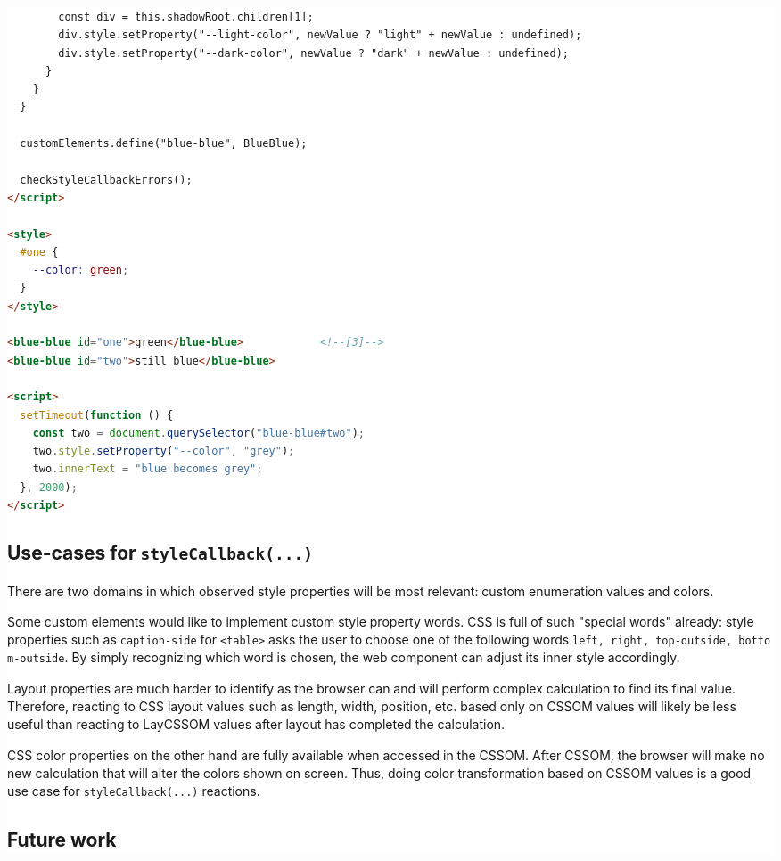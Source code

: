 ```html
        const div = this.shadowRoot.children[1];
        div.style.setProperty("--light-color", newValue ? "light" + newValue : undefined);
        div.style.setProperty("--dark-color", newValue ? "dark" + newValue : undefined);
      }
    }
  }

  customElements.define("blue-blue", BlueBlue);
  
  checkStyleCallbackErrors();
</script>

<style>
  #one {
    --color: green;
  }
</style>

<blue-blue id="one">green</blue-blue>            <!--[3]-->
<blue-blue id="two">still blue</blue-blue>

<script>
  setTimeout(function () {
    const two = document.querySelector("blue-blue#two");
    two.style.setProperty("--color", "grey");
    two.innerText = "blue becomes grey";
  }, 2000);
</script>
```

## Use-cases for `styleCallback(...)`

There are two domains in which observed style properties will be most relevant: 
custom enumeration values and colors.

Some custom elements would like to implement custom style property words.
CSS is full of such "special words" already: style properties such as `caption-side` for `<table>` 
asks the user to choose one of the following words `left, right, top-outside, bottom-outside`.
By simply recognizing which word is chosen, the web component can adjust its inner style accordingly.

Layout properties are much harder to identify as the browser can and will perform complex calculation 
to find its final value. Therefore, reacting to CSS layout values such as length, width, position,
etc. based only on CSSOM values will likely be less useful than reacting to LayCSSOM values after
layout has completed the calculation.

CSS color properties on the other hand are fully available when accessed in the CSSOM. After CSSOM, 
the browser will make no new calculation that will alter the colors shown on screen. Thus, doing
color transformation based on CSSOM values is a good use case for `styleCallback(...)` reactions.

## Future work
